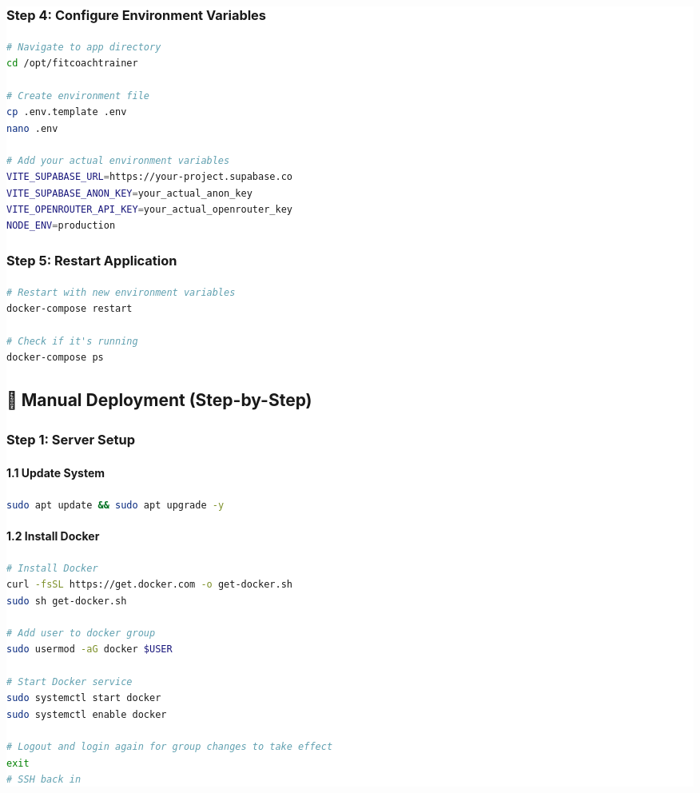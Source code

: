 ### Step 4: Configure Environment Variables
```bash
# Navigate to app directory
cd /opt/fitcoachtrainer

# Create environment file
cp .env.template .env
nano .env

# Add your actual environment variables
VITE_SUPABASE_URL=https://your-project.supabase.co
VITE_SUPABASE_ANON_KEY=your_actual_anon_key
VITE_OPENROUTER_API_KEY=your_actual_openrouter_key
NODE_ENV=production
```

### Step 5: Restart Application
```bash
# Restart with new environment variables
docker-compose restart

# Check if it's running
docker-compose ps
```

## 🔧 Manual Deployment (Step-by-Step)

### Step 1: Server Setup

#### 1.1 Update System
```bash
sudo apt update && sudo apt upgrade -y
```

#### 1.2 Install Docker
```bash
# Install Docker
curl -fsSL https://get.docker.com -o get-docker.sh
sudo sh get-docker.sh

# Add user to docker group
sudo usermod -aG docker $USER

# Start Docker service
sudo systemctl start docker
sudo systemctl enable docker

# Logout and login again for group changes to take effect
exit
# SSH back in
```
